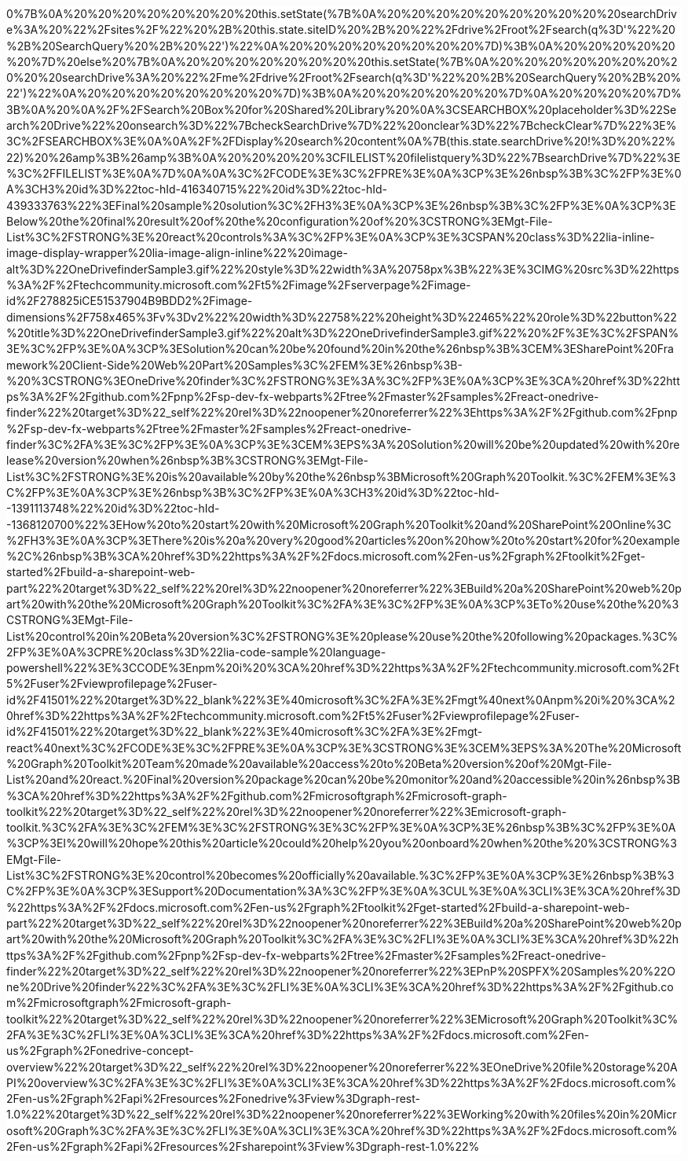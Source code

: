 0%7B%0A%20%20%20%20%20%20%20%20this.setState(%7B%0A%20%20%20%20%20%20%20%20%20%20searchDrive%3A%20%22%2Fsites%2F%22%20%2B%20this.state.siteID%20%2B%20%22%2Fdrive%2Froot%2Fsearch(q%3D\'%22%20%2B%20SearchQuery%20%2B%20%22\')%22%0A%20%20%20%20%20%20%20%20%7D)%3B%0A%20%20%20%20%20%20%7D%20else%20%7B%0A%20%20%20%20%20%20%20%20this.setState(%7B%0A%20%20%20%20%20%20%20%20%20%20searchDrive%3A%20%22%2Fme%2Fdrive%2Froot%2Fsearch(q%3D\'%22%20%2B%20SearchQuery%20%2B%20%22\')%22%0A%20%20%20%20%20%20%20%20%7D)%3B%0A%20%20%20%20%20%20%7D%0A%20%20%20%20%7D%3B%0A%20%0A%2F%2FSearch%20Box%20for%20Shared%20Library%20%0A%3CSEARCHBOX%20placeholder%3D%22Search%20Drive%22%20onsearch%3D%22%7BcheckSearchDrive%7D%22%20onclear%3D%22%7BcheckClear%7D%22%3E%3C%2FSEARCHBOX%3E%0A%0A%2F%2FDisplay%20search%20content%0A%7B(this.state.searchDrive%20!%3D%20%22%22)%20%26amp%3B%26amp%3B%0A%20%20%20%20%3CFILELIST%20filelistquery%3D%22%7BsearchDrive%7D%22%3E%3C%2FFILELIST%3E%0A%7D%0A%0A%3C%2FCODE%3E%3C%2FPRE%3E%0A%3CP%3E%26nbsp%3B%3C%2FP%3E%0A%3CH3%20id%3D%22toc-hId-416340715%22%20id%3D%22toc-hId-439333763%22%3EFinal%20sample%20solution%3C%2FH3%3E%0A%3CP%3E%26nbsp%3B%3C%2FP%3E%0A%3CP%3EBelow%20the%20final%20result%20of%20the%20configuration%20of%20%3CSTRONG%3EMgt-File-List%3C%2FSTRONG%3E%20react%20controls%3A%3C%2FP%3E%0A%3CP%3E%3CSPAN%20class%3D%22lia-inline-image-display-wrapper%20lia-image-align-inline%22%20image-alt%3D%22OneDrivefinderSample3.gif%22%20style%3D%22width%3A%20758px%3B%22%3E%3CIMG%20src%3D%22https%3A%2F%2Ftechcommunity.microsoft.com%2Ft5%2Fimage%2Fserverpage%2Fimage-id%2F278825iCE51537904B9BDD2%2Fimage-dimensions%2F758x465%3Fv%3Dv2%22%20width%3D%22758%22%20height%3D%22465%22%20role%3D%22button%22%20title%3D%22OneDrivefinderSample3.gif%22%20alt%3D%22OneDrivefinderSample3.gif%22%20%2F%3E%3C%2FSPAN%3E%3C%2FP%3E%0A%3CP%3ESolution%20can%20be%20found%20in%20the%26nbsp%3B%3CEM%3ESharePoint%20Framework%20Client-Side%20Web%20Part%20Samples%3C%2FEM%3E%26nbsp%3B-%20%3CSTRONG%3EOneDrive%20finder%3C%2FSTRONG%3E%3A%3C%2FP%3E%0A%3CP%3E%3CA%20href%3D%22https%3A%2F%2Fgithub.com%2Fpnp%2Fsp-dev-fx-webparts%2Ftree%2Fmaster%2Fsamples%2Freact-onedrive-finder%22%20target%3D%22_self%22%20rel%3D%22noopener%20noreferrer%22%3Ehttps%3A%2F%2Fgithub.com%2Fpnp%2Fsp-dev-fx-webparts%2Ftree%2Fmaster%2Fsamples%2Freact-onedrive-finder%3C%2FA%3E%3C%2FP%3E%0A%3CP%3E%3CEM%3EPS%3A%20Solution%20will%20be%20updated%20with%20release%20version%20when%26nbsp%3B%3CSTRONG%3EMgt-File-List%3C%2FSTRONG%3E%20is%20available%20by%20the%26nbsp%3BMicrosoft%20Graph%20Toolkit.%3C%2FEM%3E%3C%2FP%3E%0A%3CP%3E%26nbsp%3B%3C%2FP%3E%0A%3CH3%20id%3D%22toc-hId\--1391113748%22%20id%3D%22toc-hId\--1368120700%22%3EHow%20to%20start%20with%20Microsoft%20Graph%20Toolkit%20and%20SharePoint%20Online%3C%2FH3%3E%0A%3CP%3EThere%20is%20a%20very%20good%20articles%20on%20how%20to%20start%20for%20example%2C%26nbsp%3B%3CA%20href%3D%22https%3A%2F%2Fdocs.microsoft.com%2Fen-us%2Fgraph%2Ftoolkit%2Fget-started%2Fbuild-a-sharepoint-web-part%22%20target%3D%22_self%22%20rel%3D%22noopener%20noreferrer%22%3EBuild%20a%20SharePoint%20web%20part%20with%20the%20Microsoft%20Graph%20Toolkit%3C%2FA%3E%3C%2FP%3E%0A%3CP%3ETo%20use%20the%20%3CSTRONG%3EMgt-File-List%20control%20in%20Beta%20version%3C%2FSTRONG%3E%20please%20use%20the%20following%20packages.%3C%2FP%3E%0A%3CPRE%20class%3D%22lia-code-sample%20language-powershell%22%3E%3CCODE%3Enpm%20i%20%3CA%20href%3D%22https%3A%2F%2Ftechcommunity.microsoft.com%2Ft5%2Fuser%2Fviewprofilepage%2Fuser-id%2F41501%22%20target%3D%22_blank%22%3E%40microsoft%3C%2FA%3E%2Fmgt%40next%0Anpm%20i%20%3CA%20href%3D%22https%3A%2F%2Ftechcommunity.microsoft.com%2Ft5%2Fuser%2Fviewprofilepage%2Fuser-id%2F41501%22%20target%3D%22_blank%22%3E%40microsoft%3C%2FA%3E%2Fmgt-react%40next%3C%2FCODE%3E%3C%2FPRE%3E%0A%3CP%3E%3CSTRONG%3E%3CEM%3EPS%3A%20The%20Microsoft%20Graph%20Toolkit%20Team%20made%20available%20access%20to%20Beta%20version%20of%20Mgt-File-List%20and%20react.%20Final%20version%20package%20can%20be%20monitor%20and%20accessible%20in%26nbsp%3B%3CA%20href%3D%22https%3A%2F%2Fgithub.com%2Fmicrosoftgraph%2Fmicrosoft-graph-toolkit%22%20target%3D%22_self%22%20rel%3D%22noopener%20noreferrer%22%3Emicrosoft-graph-toolkit.%3C%2FA%3E%3C%2FEM%3E%3C%2FSTRONG%3E%3C%2FP%3E%0A%3CP%3E%26nbsp%3B%3C%2FP%3E%0A%3CP%3EI%20will%20hope%20this%20article%20could%20help%20you%20onboard%20when%20the%20%3CSTRONG%3EMgt-File-List%3C%2FSTRONG%3E%20control%20becomes%20officially%20available.%3C%2FP%3E%0A%3CP%3E%26nbsp%3B%3C%2FP%3E%0A%3CP%3ESupport%20Documentation%3A%3C%2FP%3E%0A%3CUL%3E%0A%3CLI%3E%3CA%20href%3D%22https%3A%2F%2Fdocs.microsoft.com%2Fen-us%2Fgraph%2Ftoolkit%2Fget-started%2Fbuild-a-sharepoint-web-part%22%20target%3D%22_self%22%20rel%3D%22noopener%20noreferrer%22%3EBuild%20a%20SharePoint%20web%20part%20with%20the%20Microsoft%20Graph%20Toolkit%3C%2FA%3E%3C%2FLI%3E%0A%3CLI%3E%3CA%20href%3D%22https%3A%2F%2Fgithub.com%2Fpnp%2Fsp-dev-fx-webparts%2Ftree%2Fmaster%2Fsamples%2Freact-onedrive-finder%22%20target%3D%22_self%22%20rel%3D%22noopener%20noreferrer%22%3EPnP%20SPFX%20Samples%20%22One%20Drive%20finder%22%3C%2FA%3E%3C%2FLI%3E%0A%3CLI%3E%3CA%20href%3D%22https%3A%2F%2Fgithub.com%2Fmicrosoftgraph%2Fmicrosoft-graph-toolkit%22%20target%3D%22_self%22%20rel%3D%22noopener%20noreferrer%22%3EMicrosoft%20Graph%20Toolkit%3C%2FA%3E%3C%2FLI%3E%0A%3CLI%3E%3CA%20href%3D%22https%3A%2F%2Fdocs.microsoft.com%2Fen-us%2Fgraph%2Fonedrive-concept-overview%22%20target%3D%22_self%22%20rel%3D%22noopener%20noreferrer%22%3EOneDrive%20file%20storage%20API%20overview%3C%2FA%3E%3C%2FLI%3E%0A%3CLI%3E%3CA%20href%3D%22https%3A%2F%2Fdocs.microsoft.com%2Fen-us%2Fgraph%2Fapi%2Fresources%2Fonedrive%3Fview%3Dgraph-rest-1.0%22%20target%3D%22_self%22%20rel%3D%22noopener%20noreferrer%22%3EWorking%20with%20files%20in%20Microsoft%20Graph%3C%2FA%3E%3C%2FLI%3E%0A%3CLI%3E%3CA%20href%3D%22https%3A%2F%2Fdocs.microsoft.com%2Fen-us%2Fgraph%2Fapi%2Fresources%2Fsharepoint%3Fview%3Dgraph-rest-1.0%22%